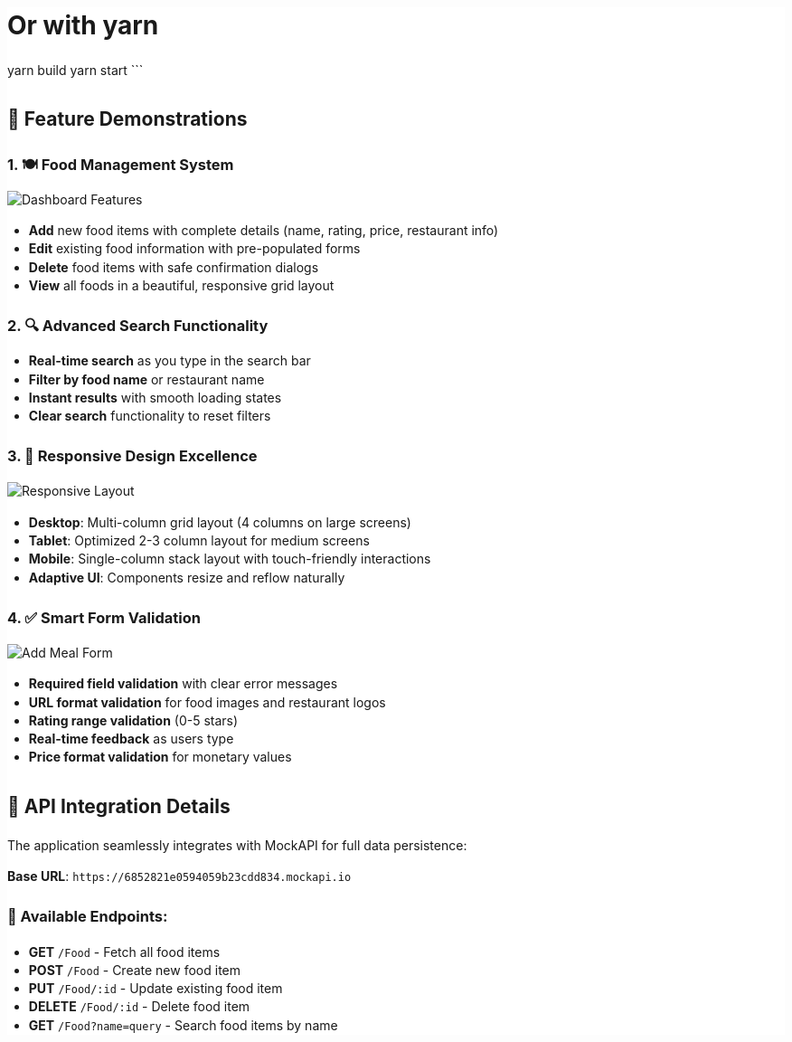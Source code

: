 # Or with yarn
yarn build
yarn start
\`\`\`

## 🎯 Feature Demonstrations

### 1. 🍽️ **Food Management System**
![Dashboard Features](./public/Dashboard1.png)
- **Add** new food items with complete details (name, rating, price, restaurant info)
- **Edit** existing food information with pre-populated forms
- **Delete** food items with safe confirmation dialogs
- **View** all foods in a beautiful, responsive grid layout

### 2. 🔍 **Advanced Search Functionality**
- **Real-time search** as you type in the search bar
- **Filter by food name** or restaurant name
- **Instant results** with smooth loading states
- **Clear search** functionality to reset filters

### 3. 📱 **Responsive Design Excellence**
![Responsive Layout](./public/Dashboard2.png)
- **Desktop**: Multi-column grid layout (4 columns on large screens)
- **Tablet**: Optimized 2-3 column layout for medium screens
- **Mobile**: Single-column stack layout with touch-friendly interactions
- **Adaptive UI**: Components resize and reflow naturally

### 4. ✅ **Smart Form Validation**
![Add Meal Form](./public/add_meal.png)
- **Required field validation** with clear error messages
- **URL format validation** for food images and restaurant logos
- **Rating range validation** (0-5 stars)
- **Real-time feedback** as users type
- **Price format validation** for monetary values

## 🔧 API Integration Details

The application seamlessly integrates with MockAPI for full data persistence:

**Base URL**: `https://6852821e0594059b23cdd834.mockapi.io`

### 📡 Available Endpoints:
- **GET** `/Food` - Fetch all food items
- **POST** `/Food` - Create new food item
- **PUT** `/Food/:id` - Update existing food item
- **DELETE** `/Food/:id` - Delete food item
- **GET** `/Food?name=query` - Search food items by name

